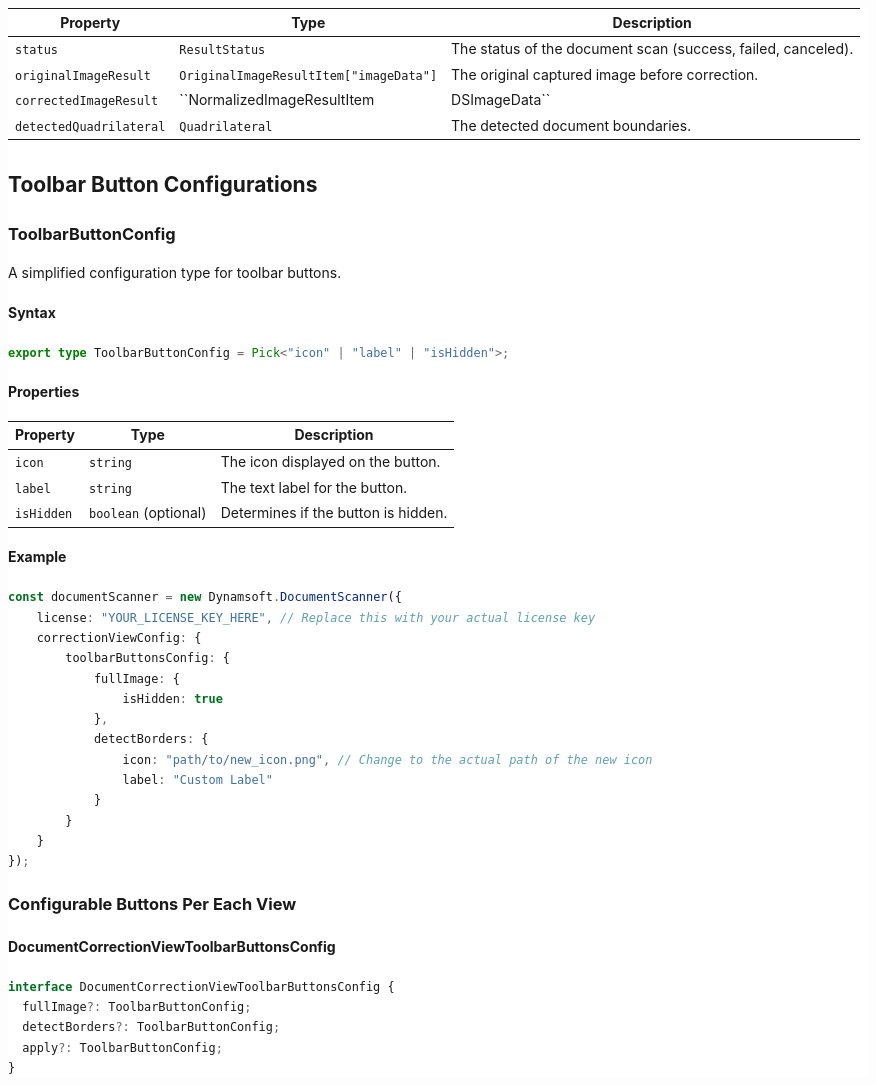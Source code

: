 | Property                | Type                                   | Description                                                  |
| ----------------------- | -------------------------------------- | ------------------------------------------------------------ |
| `status`                | `ResultStatus`                         | The status of the document scan (success, failed, canceled). |
| `originalImageResult`   | `OriginalImageResultItem["imageData"]` | The original captured image before correction.               |
| `correctedImageResult`  | ``NormalizedImageResultItem            | DSImageData``                                                | The processed (corrected) image. |
| `detectedQuadrilateral` | `Quadrilateral`                        | The detected document boundaries.                            |

## Toolbar Button Configurations

### ToolbarButtonConfig

A simplified configuration type for toolbar buttons.

#### Syntax
```typescript
export type ToolbarButtonConfig = Pick<"icon" | "label" | "isHidden">;
```

#### Properties  

| Property   | Type                 | Description                         |
| ---------- | -------------------- | ----------------------------------- |
| `icon`     | `string`             | The icon displayed on the button.   |
| `label`    | `string`             | The text label for the button.      |
| `isHidden` | `boolean` (optional) | Determines if the button is hidden. |

#### Example
```typescript
const documentScanner = new Dynamsoft.DocumentScanner({
    license: "YOUR_LICENSE_KEY_HERE", // Replace this with your actual license key
    correctionViewConfig: {
        toolbarButtonsConfig: {
            fullImage: {
                isHidden: true
            },
            detectBorders: {
                icon: "path/to/new_icon.png", // Change to the actual path of the new icon
                label: "Custom Label"
            }
        }
    }
});
```

### Configurable Buttons Per Each View

#### DocumentCorrectionViewToolbarButtonsConfig
```typescript
interface DocumentCorrectionViewToolbarButtonsConfig {
  fullImage?: ToolbarButtonConfig;
  detectBorders?: ToolbarButtonConfig;
  apply?: ToolbarButtonConfig;
}
```

